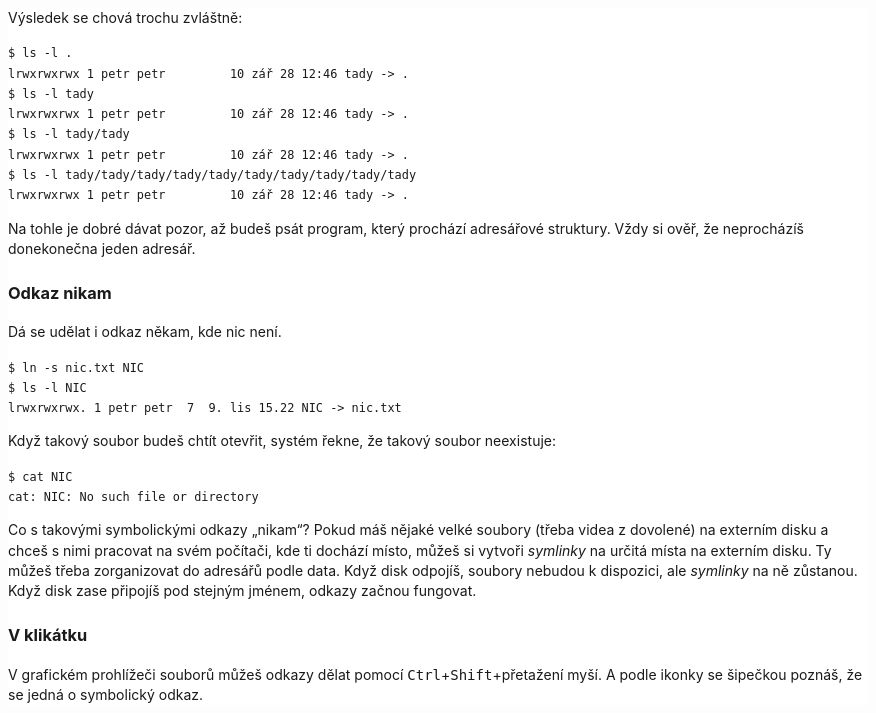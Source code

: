 Výsledek se chová trochu zvláštně:

```console
$ ls -l .
lrwxrwxrwx 1 petr petr         10 zář 28 12:46 tady -> .
$ ls -l tady
lrwxrwxrwx 1 petr petr         10 zář 28 12:46 tady -> .
$ ls -l tady/tady
lrwxrwxrwx 1 petr petr         10 zář 28 12:46 tady -> .
$ ls -l tady/tady/tady/tady/tady/tady/tady/tady/tady/tady
lrwxrwxrwx 1 petr petr         10 zář 28 12:46 tady -> .
```

Na tohle je dobré dávat pozor, až budeš psát program,
který prochází adresářové struktury.
Vždy si ověř, že neprocházíš donekonečna jeden adresář.


### Odkaz nikam

Dá se udělat i odkaz někam, kde nic není.
```console
$ ln -s nic.txt NIC
$ ls -l NIC
lrwxrwxrwx. 1 petr petr  7  9. lis 15.22 NIC -> nic.txt
```

Když takový soubor budeš chtít otevřit, systém řekne, že takový soubor neexistuje:

```console
$ cat NIC
cat: NIC: No such file or directory
```

Co s takovými symbolickými odkazy „nikam“?
Pokud máš nějaké velké soubory (třeba videa z dovolené) na externím disku
a chceš s nimi pracovat na svém počítači, kde ti dochází místo,
můžeš si vytvoři *symlinky* na určitá místa na externím disku.
Ty můžeš třeba zorganizovat do adresářů podle data.
Když disk odpojíš, soubory nebudou k dispozici, ale *symlinky*
na ně zůstanou.
Když disk zase připojíš pod stejným jménem, odkazy začnou fungovat.


### V klikátku

V grafickém prohlížeči souborů můžeš odkazy dělat pomocí
<kbd>Ctrl</kbd>+<kbd>Shift</kbd>+přetažení myší.
A podle ikonky se šipečkou poznáš, že se jedná o symbolický odkaz.

